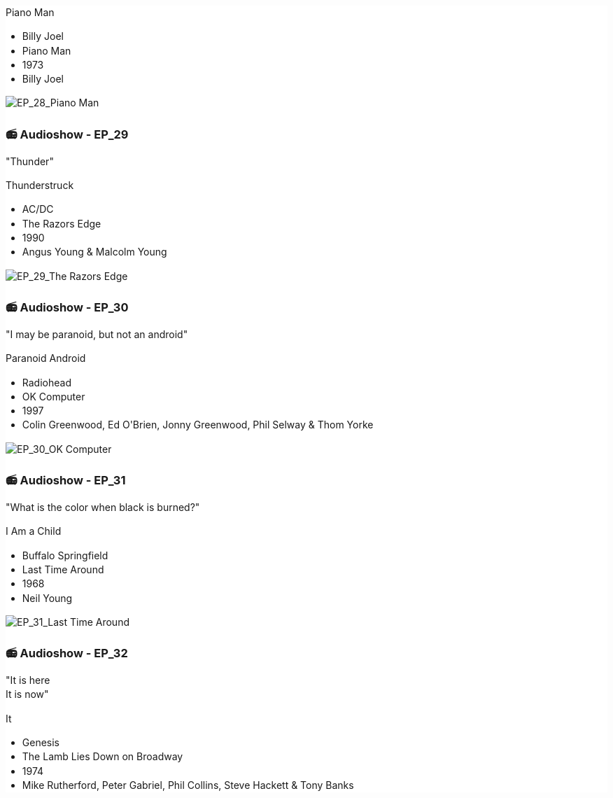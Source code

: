 Piano Man
- Billy Joel
- Piano Man
- 1973
- Billy Joel

<img src="https://i.imgur.com/CWnNrHw.jpg" alt="EP_28_Piano Man" width="256" onclick="toggleMusic('apple-music-player', '')" style="cursor: pointer;"/>

### 📻 Audioshow - EP_29

"Thunder"

Thunderstruck
- AC/DC
- The Razors Edge
- 1990
- Angus Young & Malcolm Young

<img src="https://i.imgur.com/teuKk4X.jpg" alt="EP_29_The Razors Edge" width="256" onclick="toggleMusic('apple-music-player', '')" style="cursor: pointer;"/>

### 📻 Audioshow - EP_30

"I may be paranoid, but not an android"

Paranoid Android
- Radiohead
- OK Computer
- 1997
- Colin Greenwood, Ed O'Brien, Jonny Greenwood, Phil Selway & Thom Yorke

<img src="https://i.imgur.com/IV5kvex.jpg" alt="EP_30_OK Computer" width="256" onclick="toggleMusic('apple-music-player', '')" style="cursor: pointer;"/>

### 📻 Audioshow - EP_31

"What is the color when black is burned?"

I Am a Child
- Buffalo Springfield
- Last Time Around
- 1968
- Neil Young

<img src="https://i.imgur.com/OqoJpVo.jpg" alt="EP_31_Last Time Around" width="256" onclick="toggleMusic('apple-music-player', '')" style="cursor: pointer;"/>

### 📻 Audioshow - EP_32

"It is here  
It is now"

It
- Genesis
- The Lamb Lies Down on Broadway
- 1974
- Mike Rutherford, Peter Gabriel, Phil Collins, Steve Hackett & Tony Banks
